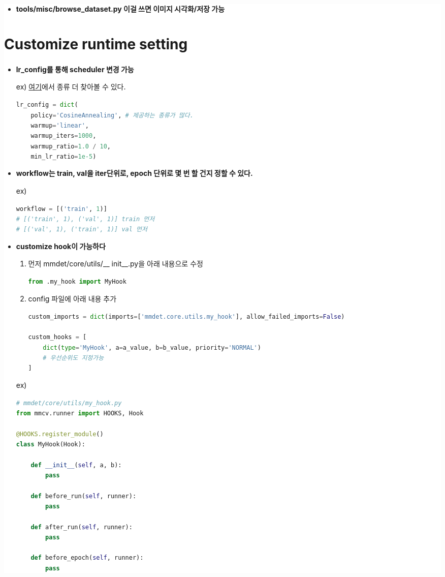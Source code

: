 - **tools/misc/browse_dataset.py 이걸 쓰면 이미지 시각화/저장 가능**



# Customize runtime setting

- **lr_config를 통해 scheduler 변경 가능**

  ex) [여기](https://github.com/open-mmlab/mmcv/blob/master/mmcv/runner/hooks/lr_updater.py)에서 종류 더 찾아볼 수 있다. 

  ```python
  lr_config = dict(
      policy='CosineAnnealing', # 제공하는 종류가 많다.
      warmup='linear',
      warmup_iters=1000,
      warmup_ratio=1.0 / 10,
      min_lr_ratio=1e-5)
  ```

- **workflow는 train, val을 iter단위로, epoch 단위로 몇 번 할 건지 정할 수 있다.** 

  ex)

  ```python
  workflow = [('train', 1)]
  # [('train', 1), ('val', 1)] train 먼저
  # [('val', 1), ('train', 1)] val 먼저
  ```

- **customize hook이 가능하다**

  1. 먼저 mmdet/core/utils/__ init__.py을 아래 내용으로 수정

     ```python
     from .my_hook import MyHook
     ```

  2. config 파일에 아래 내용 추가

     ```python
     custom_imports = dict(imports=['mmdet.core.utils.my_hook'], allow_failed_imports=False)
     
     custom_hooks = [
         dict(type='MyHook', a=a_value, b=b_value, priority='NORMAL')
         # 우선순위도 지정가능
     ]
     ```

  ex)

  ```python
  # mmdet/core/utils/my_hook.py
  from mmcv.runner import HOOKS, Hook
  
  @HOOKS.register_module()
  class MyHook(Hook):
  
      def __init__(self, a, b):
          pass
  
      def before_run(self, runner):
          pass
  
      def after_run(self, runner):
          pass
  
      def before_epoch(self, runner):
          pass
  ```
